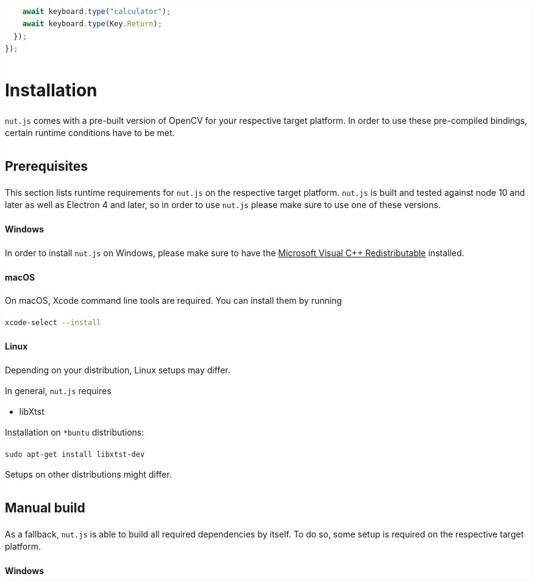 ```js
    await keyboard.type("calculator");
    await keyboard.type(Key.Return);
  });
});

```

# Installation

`nut.js` comes with a pre-built version of OpenCV for your respective target platform.
In order to use these pre-compiled bindings, certain runtime conditions have to be met.

## Prerequisites

This section lists runtime requirements for `nut.js` on the respective target platform.
`nut.js` is built and tested against node 10 and later as well as Electron 4 and later, so in order to use `nut.js` please make sure to use one of these versions.

#### Windows

In order to install `nut.js` on Windows, please make sure to have the [Microsoft Visual C++ Redistributable](https://support.microsoft.com/en-us/help/2977003/the-latest-supported-visual-c-downloads) installed.

#### macOS

On macOS, Xcode command line tools are required.
You can install them by running
```bash
xcode-select --install
```

#### Linux

Depending on your distribution, Linux setups may differ.

In general, `nut.js` requires

- libXtst

Installation on `*buntu` distributions:
```bash
sudo apt-get install libxtst-dev
```

Setups on other distributions might differ.

## Manual build

As a fallback, `nut.js` is able to build all required dependencies by itself.
To do so, some setup is required on the respective target platform.

#### Windows
